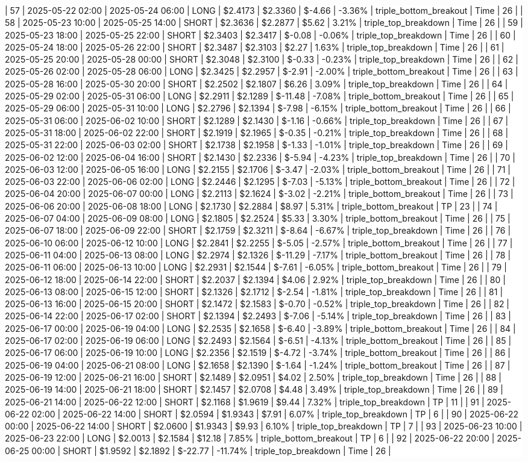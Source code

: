 | 57 | 2025-05-22 02:00 | 2025-05-24 06:00 | LONG | $2.4173 | $2.3360 | $-4.66 | -3.36% | triple_bottom_breakout | Time | 26 |
| 58 | 2025-05-23 10:00 | 2025-05-25 14:00 | SHORT | $2.3636 | $2.2877 | $5.62 | 3.21% | triple_top_breakdown | Time | 26 |
| 59 | 2025-05-23 18:00 | 2025-05-25 22:00 | SHORT | $2.3403 | $2.3417 | $-0.08 | -0.06% | triple_top_breakdown | Time | 26 |
| 60 | 2025-05-24 18:00 | 2025-05-26 22:00 | SHORT | $2.3487 | $2.3103 | $2.27 | 1.63% | triple_top_breakdown | Time | 26 |
| 61 | 2025-05-25 20:00 | 2025-05-28 00:00 | SHORT | $2.3048 | $2.3100 | $-0.33 | -0.23% | triple_top_breakdown | Time | 26 |
| 62 | 2025-05-26 02:00 | 2025-05-28 06:00 | LONG | $2.3425 | $2.2957 | $-2.91 | -2.00% | triple_bottom_breakout | Time | 26 |
| 63 | 2025-05-28 16:00 | 2025-05-30 20:00 | SHORT | $2.2502 | $2.1807 | $6.26 | 3.09% | triple_top_breakdown | Time | 26 |
| 64 | 2025-05-29 02:00 | 2025-05-31 06:00 | LONG | $2.2911 | $2.1289 | $-11.48 | -7.08% | triple_bottom_breakout | Time | 26 |
| 65 | 2025-05-29 06:00 | 2025-05-31 10:00 | LONG | $2.2796 | $2.1394 | $-7.98 | -6.15% | triple_bottom_breakout | Time | 26 |
| 66 | 2025-05-31 06:00 | 2025-06-02 10:00 | SHORT | $2.1289 | $2.1430 | $-1.16 | -0.66% | triple_top_breakdown | Time | 26 |
| 67 | 2025-05-31 18:00 | 2025-06-02 22:00 | SHORT | $2.1919 | $2.1965 | $-0.35 | -0.21% | triple_top_breakdown | Time | 26 |
| 68 | 2025-05-31 22:00 | 2025-06-03 02:00 | SHORT | $2.1738 | $2.1958 | $-1.33 | -1.01% | triple_top_breakdown | Time | 26 |
| 69 | 2025-06-02 12:00 | 2025-06-04 16:00 | SHORT | $2.1430 | $2.2336 | $-5.94 | -4.23% | triple_top_breakdown | Time | 26 |
| 70 | 2025-06-03 12:00 | 2025-06-05 16:00 | LONG | $2.2155 | $2.1706 | $-3.47 | -2.03% | triple_bottom_breakout | Time | 26 |
| 71 | 2025-06-03 22:00 | 2025-06-06 02:00 | LONG | $2.2446 | $2.1295 | $-7.03 | -5.13% | triple_bottom_breakout | Time | 26 |
| 72 | 2025-06-04 20:00 | 2025-06-07 00:00 | LONG | $2.2113 | $2.1624 | $-3.02 | -2.21% | triple_bottom_breakout | Time | 26 |
| 73 | 2025-06-06 20:00 | 2025-06-08 18:00 | LONG | $2.1730 | $2.2884 | $8.97 | 5.31% | triple_bottom_breakout | TP | 23 |
| 74 | 2025-06-07 04:00 | 2025-06-09 08:00 | LONG | $2.1805 | $2.2524 | $5.33 | 3.30% | triple_bottom_breakout | Time | 26 |
| 75 | 2025-06-07 18:00 | 2025-06-09 22:00 | SHORT | $2.1759 | $2.3211 | $-8.64 | -6.67% | triple_top_breakdown | Time | 26 |
| 76 | 2025-06-10 06:00 | 2025-06-12 10:00 | LONG | $2.2841 | $2.2255 | $-5.05 | -2.57% | triple_bottom_breakout | Time | 26 |
| 77 | 2025-06-11 04:00 | 2025-06-13 08:00 | LONG | $2.2974 | $2.1326 | $-11.29 | -7.17% | triple_bottom_breakout | Time | 26 |
| 78 | 2025-06-11 06:00 | 2025-06-13 10:00 | LONG | $2.2931 | $2.1544 | $-7.61 | -6.05% | triple_bottom_breakout | Time | 26 |
| 79 | 2025-06-12 18:00 | 2025-06-14 22:00 | SHORT | $2.2037 | $2.1394 | $4.06 | 2.92% | triple_top_breakdown | Time | 26 |
| 80 | 2025-06-13 08:00 | 2025-06-15 12:00 | SHORT | $2.1326 | $2.1712 | $-2.54 | -1.81% | triple_top_breakdown | Time | 26 |
| 81 | 2025-06-13 16:00 | 2025-06-15 20:00 | SHORT | $2.1472 | $2.1583 | $-0.70 | -0.52% | triple_top_breakdown | Time | 26 |
| 82 | 2025-06-14 22:00 | 2025-06-17 02:00 | SHORT | $2.1394 | $2.2493 | $-7.06 | -5.14% | triple_top_breakdown | Time | 26 |
| 83 | 2025-06-17 00:00 | 2025-06-19 04:00 | LONG | $2.2535 | $2.1658 | $-6.40 | -3.89% | triple_bottom_breakout | Time | 26 |
| 84 | 2025-06-17 02:00 | 2025-06-19 06:00 | LONG | $2.2493 | $2.1564 | $-6.51 | -4.13% | triple_bottom_breakout | Time | 26 |
| 85 | 2025-06-17 06:00 | 2025-06-19 10:00 | LONG | $2.2356 | $2.1519 | $-4.72 | -3.74% | triple_bottom_breakout | Time | 26 |
| 86 | 2025-06-19 04:00 | 2025-06-21 08:00 | LONG | $2.1658 | $2.1390 | $-1.64 | -1.24% | triple_bottom_breakout | Time | 26 |
| 87 | 2025-06-19 12:00 | 2025-06-21 16:00 | SHORT | $2.1489 | $2.0951 | $4.02 | 2.50% | triple_top_breakdown | Time | 26 |
| 88 | 2025-06-19 14:00 | 2025-06-21 18:00 | SHORT | $2.1457 | $2.0708 | $4.48 | 3.49% | triple_top_breakdown | Time | 26 |
| 89 | 2025-06-21 14:00 | 2025-06-22 12:00 | SHORT | $2.1168 | $1.9619 | $9.44 | 7.32% | triple_top_breakdown | TP | 11 |
| 91 | 2025-06-22 02:00 | 2025-06-22 14:00 | SHORT | $2.0594 | $1.9343 | $7.91 | 6.07% | triple_top_breakdown | TP | 6 |
| 90 | 2025-06-22 00:00 | 2025-06-22 14:00 | SHORT | $2.0600 | $1.9343 | $9.93 | 6.10% | triple_top_breakdown | TP | 7 |
| 93 | 2025-06-23 10:00 | 2025-06-23 22:00 | LONG | $2.0013 | $2.1584 | $12.18 | 7.85% | triple_bottom_breakout | TP | 6 |
| 92 | 2025-06-22 20:00 | 2025-06-25 00:00 | SHORT | $1.9592 | $2.1892 | $-22.77 | -11.74% | triple_top_breakdown | Time | 26 |